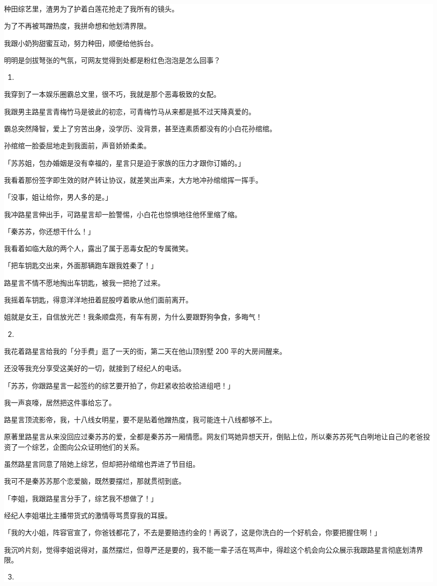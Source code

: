 种田综艺里，渣男为了护着白莲花抢走了我所有的镜头。

为了不再被骂蹭热度，我拼命想和他划清界限。

我跟小奶狗甜蜜互动，努力种田，顺便给他拆台。

明明是剑拔弩张的气氛，可网友觉得到处都是粉红色泡泡是怎么回事？

1.

我穿到了一本娱乐圈霸总文里，很不巧，我就是那个恶毒极致的女配。

我跟男主路星言青梅竹马是彼此的初恋，可青梅竹马从来都是抵不过天降真爱的。

霸总突然降智，爱上了穷苦出身，没学历、没背景，甚至连素质都没有的小白花孙绾绾。

孙绾绾一脸委屈地走到我面前，声音娇娇柔柔。

「苏苏姐，包办婚姻是没有幸福的，星言只是迫于家族的压力才跟你订婚的。」

我看着那份签字即生效的财产转让协议，就差笑出声来，大方地冲孙绾绾挥一挥手。

「没事，姐让给你，男人多的是。」

我冲路星言伸出手，可路星言却一脸警惕，小白花也惊惧地往他怀里缩了缩。

「秦苏苏，你还想干什么！」

我看着如临大敌的两个人，露出了属于恶毒女配的专属微笑。

「把车钥匙交出来，外面那辆跑车跟我姓秦了！」

路星言不情不愿地掏出车钥匙，被我一把抢了过来。

我摇着车钥匙，得意洋洋地扭着屁股哼着歌从他们面前离开。

姐就是女王，自信放光芒！我条顺盘亮，有车有房，为什么要跟野狗争食，多晦气！

2.

我花着路星言给我的「分手费」逛了一天的街，第二天在他山顶别墅 200 平的大房间醒来。

还没等我充分享受这美好的一切，就接到了经纪人的电话。

「苏苏，你跟路星言一起签约的综艺要开拍了，你赶紧收拾收拾进组吧！」

我一声哀嚎，居然把这件事给忘了。

路星言顶流影帝，我，十八线女明星，要不是贴着他蹭热度，我可能连十八线都够不上。

原著里路星言从来没回应过秦苏苏的爱，全都是秦苏苏一厢情愿。网友们骂她异想天开，倒贴上位，所以秦苏苏死气白咧地让自己的老爸投资了一个综艺，企图向公众证明他们的关系。

虽然路星言同意了陪她上综艺，但却把孙绾绾也弄进了节目组。

我可不是秦苏苏那个恋爱脑，既然要摆烂，那就贯彻到底。

「李姐，我跟路星言分手了，综艺我不想做了！」

经纪人李姐堪比主播带货式的激情辱骂贯穿我的耳膜。

「我的大小姐，阵容官宣了，你爸钱都花了，不去是要赔违约金的！再说了，这是你洗白的一个好机会，你要把握住啊！」

我沉吟片刻，觉得李姐说得对，虽然摆烂，但尊严还是要的，我不能一辈子活在骂声中，得趁这个机会向公众展示我跟路星言彻底划清界限。

3.
